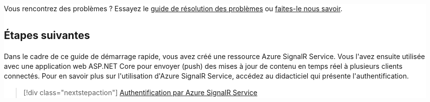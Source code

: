 Vous rencontrez des problèmes ? Essayez le [guide de résolution des problèmes](signalr-howto-troubleshoot-guide.md) ou [faites-le nous savoir](https://aka.ms/asrs/qsnetcore).

## <a name="next-steps"></a>Étapes suivantes

Dans le cadre de ce guide de démarrage rapide, vous avez créé une ressource Azure SignalR Service. Vous l'avez ensuite utilisée avec une application web ASP.NET Core pour envoyer (push) des mises à jour de contenu en temps réel à plusieurs clients connectés. Pour en savoir plus sur l'utilisation d'Azure SignalR Service, accédez au didacticiel qui présente l'authentification.

> [!div class="nextstepaction"]
> [Authentification par Azure SignalR Service](./signalr-concept-authenticate-oauth.md)
